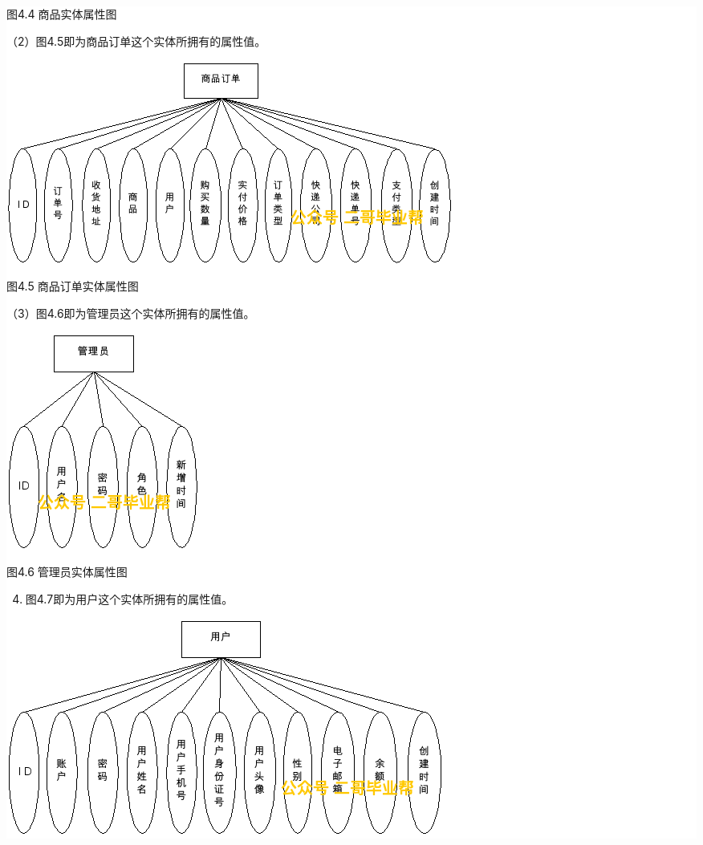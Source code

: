 图4.4 商品实体属性图

（2）图4.5即为商品订单这个实体所拥有的属性值。

![](/md/blog.010.png)

图4.5 商品订单实体属性图

（3）图4.6即为管理员这个实体所拥有的属性值。

![](/md/blog.011.png)

图4.6 管理员实体属性图

4. 图4.7即为用户这个实体所拥有的属性值。

![](/md/blog.012.png)
